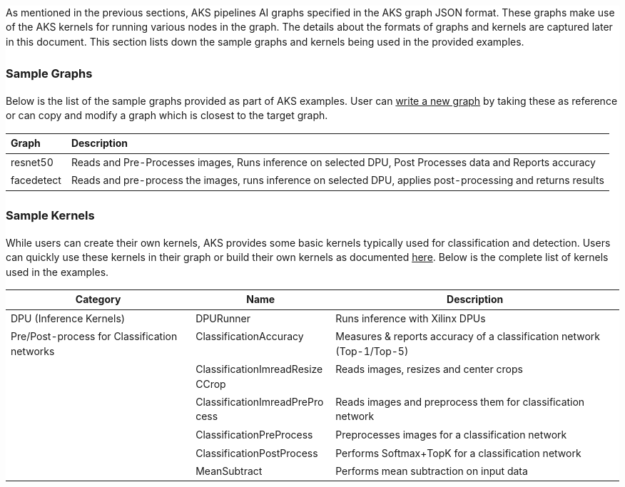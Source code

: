 
As mentioned in the previous sections, AKS pipelines AI graphs specified in the AKS graph JSON format. These graphs make use of the AKS kernels for running various nodes in the graph. The details about the formats of graphs and kernels are captured later in this document. This section lists down the sample graphs and kernels being used in the provided examples.

### Sample Graphs

Below is the list of the sample graphs provided as part of AKS examples. User can [write a new graph](docs/API.md#Creating-Custom-Graphs-for-AI-Kernel-Scheduler) by taking these as reference or can copy and modify a graph which is closest to the target graph.

| Graph | Description |
|:-----|:-----|
| resnet50 | Reads and Pre-Processes images, Runs inference on selected DPU, Post Processes data and Reports accuracy |
| facedetect | Reads and pre-process the images, runs inference on selected DPU, applies post-processing and returns results |

### Sample Kernels

While users can create their own kernels, AKS provides some basic kernels typically used for classification and detection. Users can quickly use these kernels in their graph or build their own kernels as documented [here](docs/API.md#Creating-Custom-AKS-Kernel). Below is the complete list of kernels used in the examples.

<table>
    <thead>
        <tr>
            <th>Category</th>
            <th>Name</th>
            <th>Description</th>
        </tr>
    </thead>
    <tbody>
        <tr>
            <td rowspan=1>DPU (Inference Kernels)</td>
            <td>DPURunner</td>
            <td>Runs inference with Xilinx DPUs</td>
        </tr>
        <tr>
            <td rowspan=6>Pre/Post-process for Classification networks </td>
            <td>ClassificationAccuracy</td>
            <td>Measures & reports accuracy of a classification network (Top-1/Top-5)</td>
        </tr>
        <tr>
            <td>ClassificationImreadResizeCCrop</td>
            <td>Reads images, resizes and center crops</td>
        </tr>
        <tr>
            <td>ClassificationImreadPreProcess</td>
            <td>Reads images and preprocess them for classification network</td>
        </tr>
        <tr>
            <td>ClassificationPreProcess</td>
            <td>Preprocesses images for a classification network</td>
        </tr>
        <tr>
            <td>ClassificationPostProcess</td>
            <td>Performs Softmax+TopK for a classification network</td>
        </tr>
        <tr>
            <td>MeanSubtract</td>
            <td>Performs mean subtraction on input data</td>
        </tr>
        <tr>